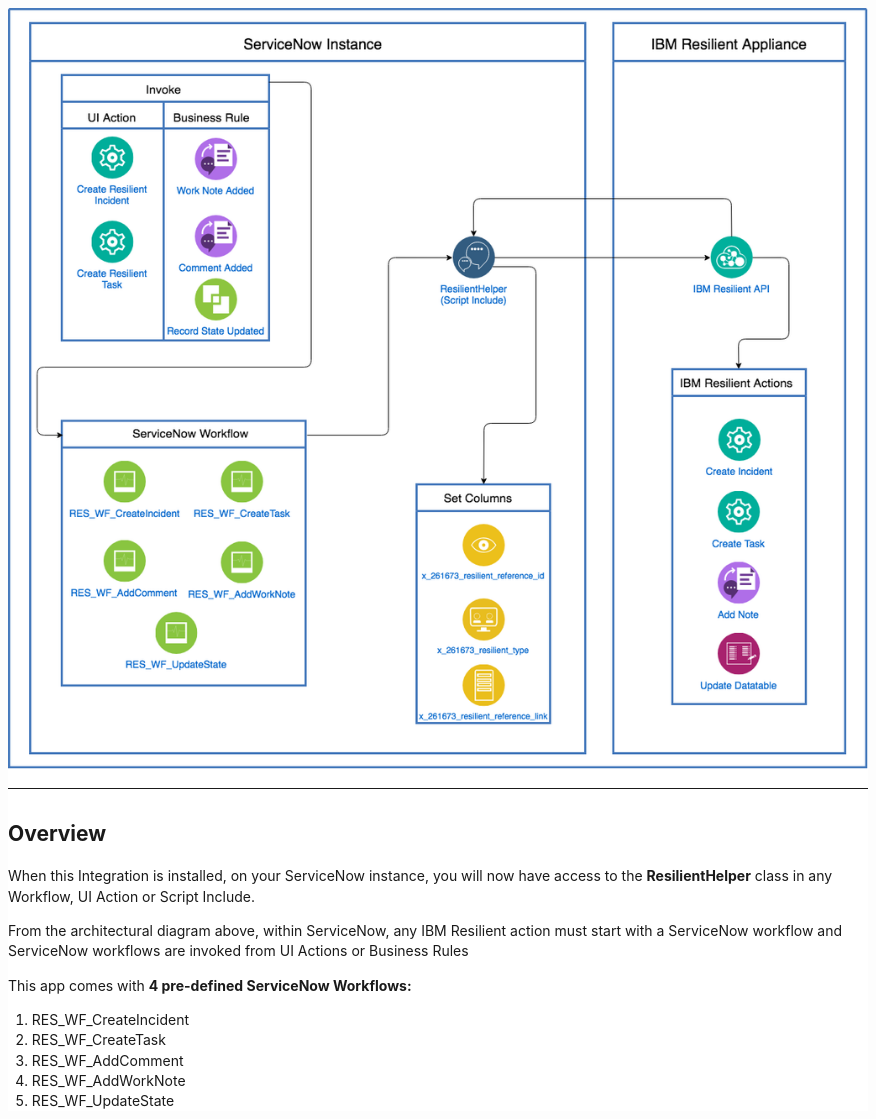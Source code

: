  ![screenshot](./screenshots/0.png)

---
## Overview
When this Integration is installed, on your ServiceNow instance, you will now have access to the **ResilientHelper** class in any Workflow, UI Action or Script Include.

From the architectural diagram above, within ServiceNow, any IBM Resilient action must start with a ServiceNow workflow and ServiceNow workflows are invoked from UI Actions or Business Rules

This app comes with **4 pre-defined ServiceNow Workflows:**
1. RES_WF_CreateIncident
2. RES_WF_CreateTask
3. RES_WF_AddComment
4. RES_WF_AddWorkNote
5. RES_WF_UpdateState
